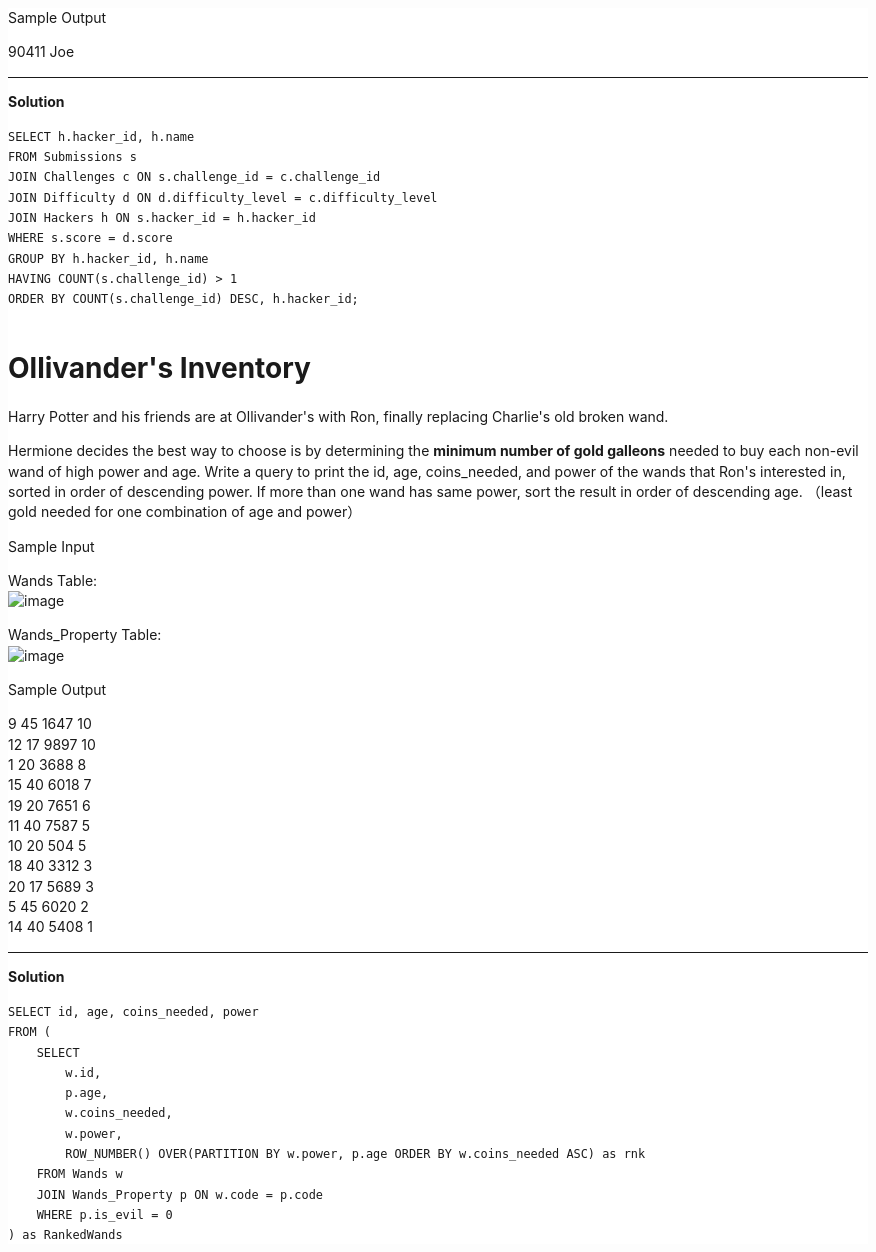 Sample Output

90411 Joe

---------------------------------------  
**Solution**  
```mysql  
SELECT h.hacker_id, h.name
FROM Submissions s
JOIN Challenges c ON s.challenge_id = c.challenge_id
JOIN Difficulty d ON d.difficulty_level = c.difficulty_level
JOIN Hackers h ON s.hacker_id = h.hacker_id
WHERE s.score = d.score
GROUP BY h.hacker_id, h.name
HAVING COUNT(s.challenge_id) > 1
ORDER BY COUNT(s.challenge_id) DESC, h.hacker_id; 
```  

# Ollivander's Inventory  
Harry Potter and his friends are at Ollivander's with Ron, finally replacing Charlie's old broken wand.

Hermione decides the best way to choose is by determining the **minimum number of gold galleons** needed to buy each non-evil wand of high power and age. Write a query to print the id, age, coins_needed, and power of the wands that Ron's interested in, sorted in order of descending power. If more than one wand has same power, sort the result in order of descending age. （least gold needed for one combination of age and power）

Sample Input  

Wands Table:  
![image](https://github.com/YaoSheng-Yu/HackerRank-SQL-practice/assets/144596901/1a069f05-5b8f-4273-b577-ffb534254a67)  

Wands_Property Table:  
![image](https://github.com/YaoSheng-Yu/HackerRank-SQL-practice/assets/144596901/a6b67537-b78d-4ac1-aed9-ac082aa23476)  


Sample Output

9 45 1647 10  
12 17 9897 10  
1 20 3688 8  
15 40 6018 7  
19 20 7651 6  
11 40 7587 5  
10 20 504 5  
18 40 3312 3  
20 17 5689 3  
5 45 6020 2  
14 40 5408 1  

---------------------------------------  
**Solution**  
```mysql  
SELECT id, age, coins_needed, power  
FROM (  
    SELECT   
        w.id,   
        p.age,   
        w.coins_needed,   
        w.power,  
        ROW_NUMBER() OVER(PARTITION BY w.power, p.age ORDER BY w.coins_needed ASC) as rnk  
    FROM Wands w  
    JOIN Wands_Property p ON w.code = p.code  
    WHERE p.is_evil = 0  
) as RankedWands  
```